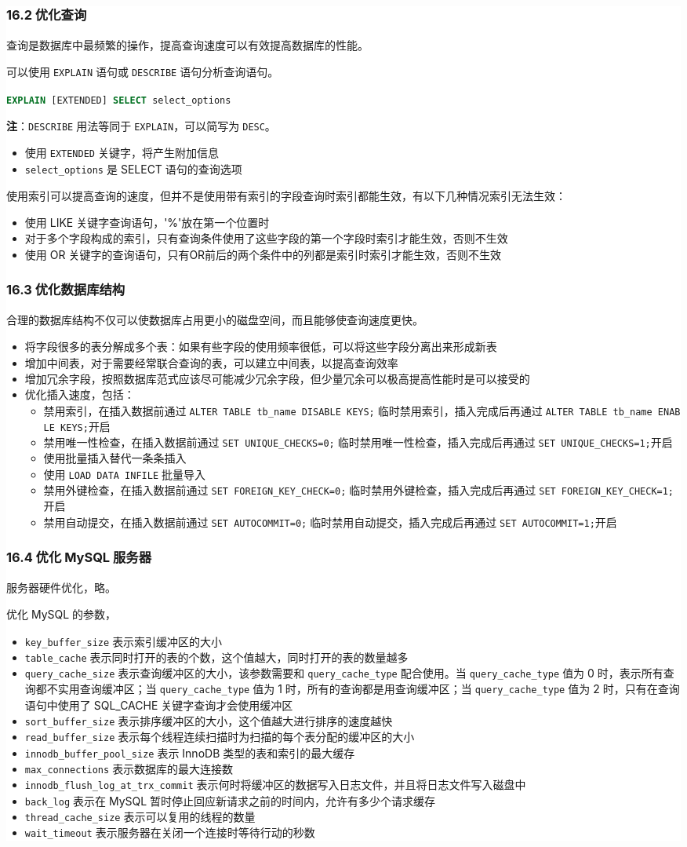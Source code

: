 ### 16.2 优化查询

查询是数据库中最频繁的操作，提高查询速度可以有效提高数据库的性能。

可以使用 `EXPLAIN` 语句或 `DESCRIBE` 语句分析查询语句。

```sql
EXPLAIN [EXTENDED] SELECT select_options
```

**注**：`DESCRIBE` 用法等同于 `EXPLAIN`，可以简写为 `DESC`。

* 使用 `EXTENDED` 关键字，将产生附加信息
* `select_options` 是 SELECT 语句的查询选项

使用索引可以提高查询的速度，但并不是使用带有索引的字段查询时索引都能生效，有以下几种情况索引无法生效：

* 使用 LIKE 关键字查询语句，'%'放在第一个位置时
* 对于多个字段构成的索引，只有查询条件使用了这些字段的第一个字段时索引才能生效，否则不生效
* 使用 OR 关键字的查询语句，只有OR前后的两个条件中的列都是索引时索引才能生效，否则不生效

### 16.3 优化数据库结构

合理的数据库结构不仅可以使数据库占用更小的磁盘空间，而且能够使查询速度更快。

* 将字段很多的表分解成多个表：如果有些字段的使用频率很低，可以将这些字段分离出来形成新表
* 增加中间表，对于需要经常联合查询的表，可以建立中间表，以提高查询效率
* 增加冗余字段，按照数据库范式应该尽可能减少冗余字段，但少量冗余可以极高提高性能时是可以接受的
* 优化插入速度，包括：
  * 禁用索引，在插入数据前通过 `ALTER TABLE tb_name DISABLE KEYS;` 临时禁用索引，插入完成后再通过 `ALTER TABLE tb_name ENABLE KEYS;`开启
  * 禁用唯一性检查，在插入数据前通过 `SET UNIQUE_CHECKS=0;` 临时禁用唯一性检查，插入完成后再通过 `SET UNIQUE_CHECKS=1;`开启
  * 使用批量插入替代一条条插入
  * 使用 `LOAD DATA INFILE` 批量导入
  * 禁用外键检查，在插入数据前通过 `SET FOREIGN_KEY_CHECK=0;` 临时禁用外键检查，插入完成后再通过 `SET FOREIGN_KEY_CHECK=1;`开启
  * 禁用自动提交，在插入数据前通过 `SET AUTOCOMMIT=0;` 临时禁用自动提交，插入完成后再通过 `SET AUTOCOMMIT=1;`开启

### 16.4 优化 MySQL 服务器

服务器硬件优化，略。

优化 MySQL 的参数，

* `key_buffer_size` 表示索引缓冲区的大小
* `table_cache` 表示同时打开的表的个数，这个值越大，同时打开的表的数量越多
* `query_cache_size` 表示查询缓冲区的大小，该参数需要和 `query_cache_type` 配合使用。当 `query_cache_type` 值为 0 时，表示所有查询都不实用查询缓冲区；当 `query_cache_type` 值为 1 时，所有的查询都是用查询缓冲区；当 `query_cache_type` 值为 2 时，只有在查询语句中使用了 SQL_CACHE 关键字查询才会使用缓冲区
* `sort_buffer_size` 表示排序缓冲区的大小，这个值越大进行排序的速度越快
* `read_buffer_size` 表示每个线程连续扫描时为扫描的每个表分配的缓冲区的大小
* `innodb_buffer_pool_size` 表示 InnoDB 类型的表和索引的最大缓存
* `max_connections` 表示数据库的最大连接数
* `innodb_flush_log_at_trx_commit` 表示何时将缓冲区的数据写入日志文件，并且将日志文件写入磁盘中
* `back_log` 表示在 MySQL 暂时停止回应新请求之前的时间内，允许有多少个请求缓存
* `thread_cache_size` 表示可以复用的线程的数量
* `wait_timeout` 表示服务器在关闭一个连接时等待行动的秒数
